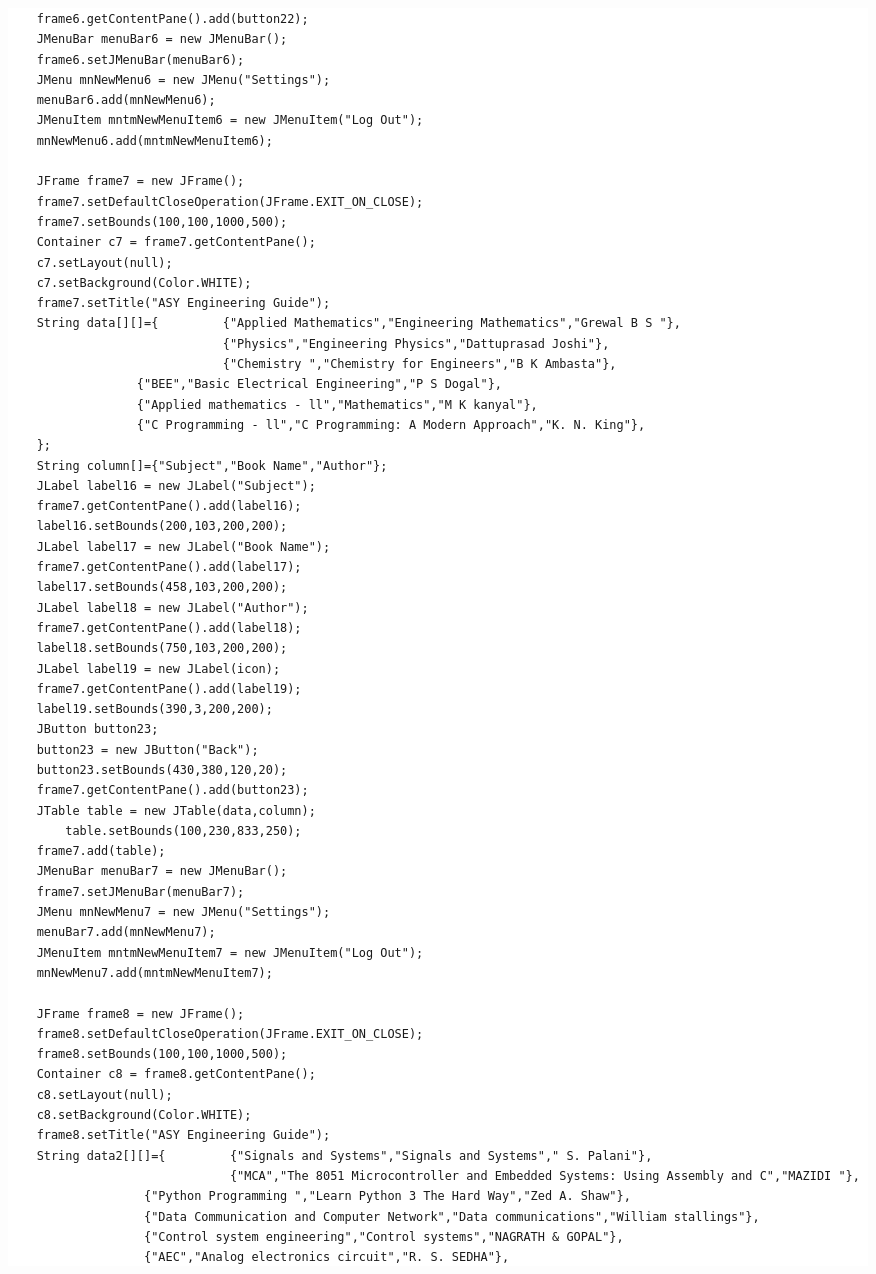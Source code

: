		frame6.getContentPane().add(button22);
		JMenuBar menuBar6 = new JMenuBar();
		frame6.setJMenuBar(menuBar6);	
		JMenu mnNewMenu6 = new JMenu("Settings");
		menuBar6.add(mnNewMenu6);		
		JMenuItem mntmNewMenuItem6 = new JMenuItem("Log Out");
		mnNewMenu6.add(mntmNewMenuItem6);

		JFrame frame7 = new JFrame();
		frame7.setDefaultCloseOperation(JFrame.EXIT_ON_CLOSE);
		frame7.setBounds(100,100,1000,500);
		Container c7 = frame7.getContentPane();
		c7.setLayout(null);
		c7.setBackground(Color.WHITE);
		frame7.setTitle("ASY Engineering Guide");	
		String data[][]={         {"Applied Mathematics","Engineering Mathematics","Grewal B S "},    
                          		  {"Physics","Engineering Physics","Dattuprasad Joshi"},    
                          		  {"Chemistry ","Chemistry for Engineers","B K Ambasta"},
			  		  {"BEE","Basic Electrical Engineering","P S Dogal"},
			  		  {"Applied mathematics - ll","Mathematics","M K kanyal"},
			  		  {"C Programming - ll","C Programming: A Modern Approach","K. N. King"},
		};
		String column[]={"Subject","Book Name","Author"};
		JLabel label16 = new JLabel("Subject");
		frame7.getContentPane().add(label16);
		label16.setBounds(200,103,200,200);
		JLabel label17 = new JLabel("Book Name");
		frame7.getContentPane().add(label17);
		label17.setBounds(458,103,200,200);
		JLabel label18 = new JLabel("Author");
		frame7.getContentPane().add(label18);
		label18.setBounds(750,103,200,200);
		JLabel label19 = new JLabel(icon);
		frame7.getContentPane().add(label19);
		label19.setBounds(390,3,200,200);
		JButton button23;
		button23 = new JButton("Back");
		button23.setBounds(430,380,120,20);
		frame7.getContentPane().add(button23);
		JTable table = new JTable(data,column);
	        table.setBounds(100,230,833,250);
		frame7.add(table);
		JMenuBar menuBar7 = new JMenuBar();
		frame7.setJMenuBar(menuBar7);	
		JMenu mnNewMenu7 = new JMenu("Settings");
		menuBar7.add(mnNewMenu7);		
		JMenuItem mntmNewMenuItem7 = new JMenuItem("Log Out");
		mnNewMenu7.add(mntmNewMenuItem7);

		JFrame frame8 = new JFrame();
		frame8.setDefaultCloseOperation(JFrame.EXIT_ON_CLOSE);
		frame8.setBounds(100,100,1000,500);
		Container c8 = frame8.getContentPane();
		c8.setLayout(null);
		c8.setBackground(Color.WHITE);
		frame8.setTitle("ASY Engineering Guide");	
		String data2[][]={         {"Signals and Systems","Signals and Systems"," S. Palani"},    
                          		   {"MCA","The 8051 Microcontroller and Embedded Systems: Using Assembly and C","MAZIDI "},                         
			  		   {"Python Programming ","Learn Python 3 The Hard Way","Zed A. Shaw"},
			  		   {"Data Communication and Computer Network","Data communications","William stallings"},
			  		   {"Control system engineering","Control systems","NAGRATH & GOPAL"},
			  		   {"AEC","Analog electronics circuit","R. S. SEDHA"},
